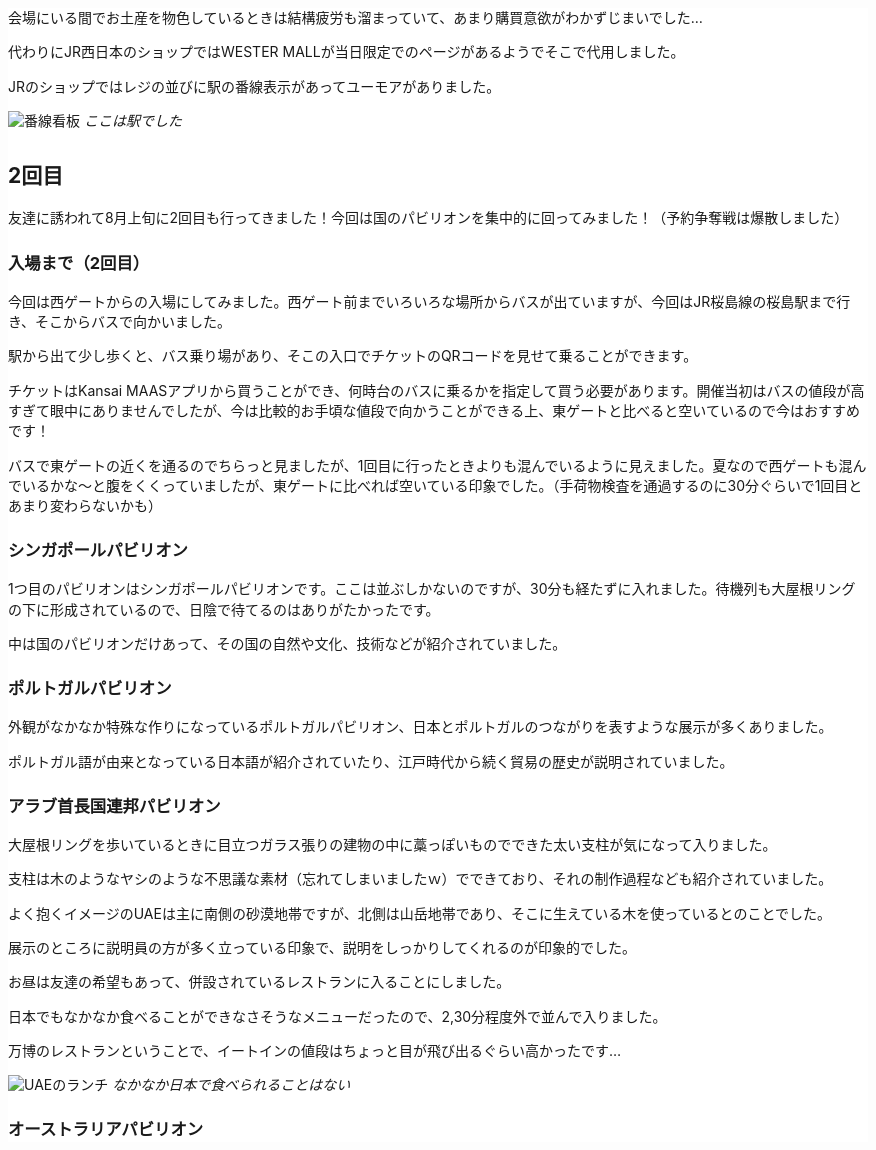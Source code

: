会場にいる間でお土産を物色しているときは結構疲労も溜まっていて、あまり購買意欲がわかずじまいでした…

代わりにJR西日本のショップではWESTER MALLが当日限定でのページがあるようでそこで代用しました。

JRのショップではレジの並びに駅の番線表示があってユーモアがありました。

![番線看板](/posts/expo2025/jr_track_guide.webp)
*ここは駅でした*

## 2回目

友達に誘われて8月上旬に2回目も行ってきました！今回は国のパビリオンを集中的に回ってみました！（予約争奪戦は爆散しました）

### 入場まで（2回目）

今回は西ゲートからの入場にしてみました。西ゲート前までいろいろな場所からバスが出ていますが、今回はJR桜島線の桜島駅まで行き、そこからバスで向かいました。

駅から出て少し歩くと、バス乗り場があり、そこの入口でチケットのQRコードを見せて乗ることができます。

チケットはKansai MAASアプリから買うことができ、何時台のバスに乗るかを指定して買う必要があります。開催当初はバスの値段が高すぎて眼中にありませんでしたが、今は比較的お手頃な値段で向かうことができる上、東ゲートと比べると空いているので今はおすすめです！

バスで東ゲートの近くを通るのでちらっと見ましたが、1回目に行ったときよりも混んでいるように見えました。夏なので西ゲートも混んでいるかな～と腹をくくっていましたが、東ゲートに比べれば空いている印象でした。（手荷物検査を通過するのに30分ぐらいで1回目とあまり変わらないかも）

### シンガポールパビリオン

1つ目のパビリオンはシンガポールパビリオンです。ここは並ぶしかないのですが、30分も経たずに入れました。待機列も大屋根リングの下に形成されているので、日陰で待てるのはありがたかったです。

中は国のパビリオンだけあって、その国の自然や文化、技術などが紹介されていました。

### ポルトガルパビリオン

外観がなかなか特殊な作りになっているポルトガルパビリオン、日本とポルトガルのつながりを表すような展示が多くありました。

ポルトガル語が由来となっている日本語が紹介されていたり、江戸時代から続く貿易の歴史が説明されていました。

### アラブ首長国連邦パビリオン

大屋根リングを歩いているときに目立つガラス張りの建物の中に藁っぽいものでできた太い支柱が気になって入りました。

支柱は木のようなヤシのような不思議な素材（忘れてしまいましたｗ）でできており、それの制作過程なども紹介されていました。

よく抱くイメージのUAEは主に南側の砂漠地帯ですが、北側は山岳地帯であり、そこに生えている木を使っているとのことでした。

展示のところに説明員の方が多く立っている印象で、説明をしっかりしてくれるのが印象的でした。

お昼は友達の希望もあって、併設されているレストランに入ることにしました。

日本でもなかなか食べることができなさそうなメニューだったので、2,30分程度外で並んで入りました。

万博のレストランということで、イートインの値段はちょっと目が飛び出るぐらい高かったです…

![UAEのランチ](/posts/expo2025/uae_lunch.webp)
*なかなか日本で食べられることはない*


### オーストラリアパビリオン
